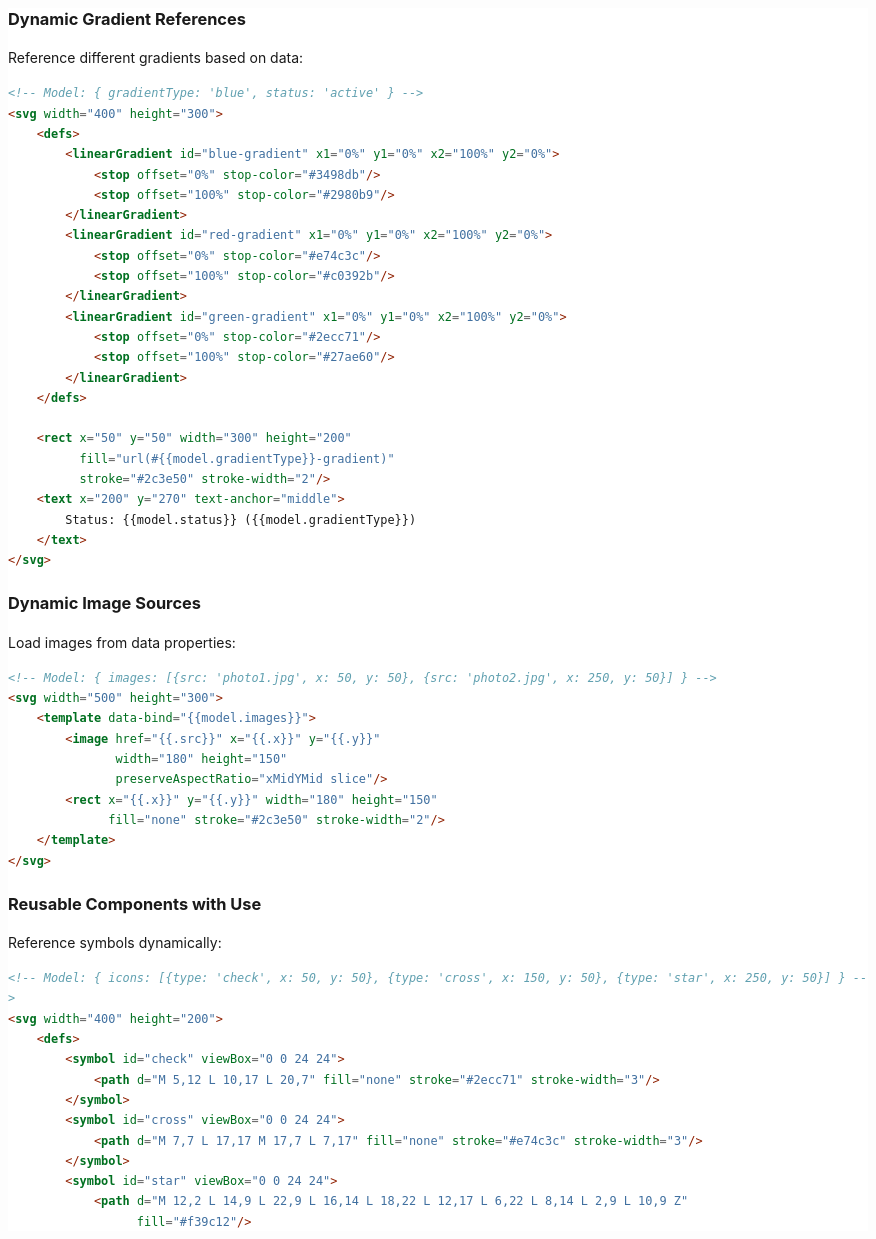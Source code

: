 ### Dynamic Gradient References

Reference different gradients based on data:

```html
<!-- Model: { gradientType: 'blue', status: 'active' } -->
<svg width="400" height="300">
    <defs>
        <linearGradient id="blue-gradient" x1="0%" y1="0%" x2="100%" y2="0%">
            <stop offset="0%" stop-color="#3498db"/>
            <stop offset="100%" stop-color="#2980b9"/>
        </linearGradient>
        <linearGradient id="red-gradient" x1="0%" y1="0%" x2="100%" y2="0%">
            <stop offset="0%" stop-color="#e74c3c"/>
            <stop offset="100%" stop-color="#c0392b"/>
        </linearGradient>
        <linearGradient id="green-gradient" x1="0%" y1="0%" x2="100%" y2="0%">
            <stop offset="0%" stop-color="#2ecc71"/>
            <stop offset="100%" stop-color="#27ae60"/>
        </linearGradient>
    </defs>

    <rect x="50" y="50" width="300" height="200"
          fill="url(#{{model.gradientType}}-gradient)"
          stroke="#2c3e50" stroke-width="2"/>
    <text x="200" y="270" text-anchor="middle">
        Status: {{model.status}} ({{model.gradientType}})
    </text>
</svg>
```

### Dynamic Image Sources

Load images from data properties:

```html
<!-- Model: { images: [{src: 'photo1.jpg', x: 50, y: 50}, {src: 'photo2.jpg', x: 250, y: 50}] } -->
<svg width="500" height="300">
    <template data-bind="{{model.images}}">
        <image href="{{.src}}" x="{{.x}}" y="{{.y}}"
               width="180" height="150"
               preserveAspectRatio="xMidYMid slice"/>
        <rect x="{{.x}}" y="{{.y}}" width="180" height="150"
              fill="none" stroke="#2c3e50" stroke-width="2"/>
    </template>
</svg>
```

### Reusable Components with Use

Reference symbols dynamically:

```html
<!-- Model: { icons: [{type: 'check', x: 50, y: 50}, {type: 'cross', x: 150, y: 50}, {type: 'star', x: 250, y: 50}] } -->
<svg width="400" height="200">
    <defs>
        <symbol id="check" viewBox="0 0 24 24">
            <path d="M 5,12 L 10,17 L 20,7" fill="none" stroke="#2ecc71" stroke-width="3"/>
        </symbol>
        <symbol id="cross" viewBox="0 0 24 24">
            <path d="M 7,7 L 17,17 M 17,7 L 7,17" fill="none" stroke="#e74c3c" stroke-width="3"/>
        </symbol>
        <symbol id="star" viewBox="0 0 24 24">
            <path d="M 12,2 L 14,9 L 22,9 L 16,14 L 18,22 L 12,17 L 6,22 L 8,14 L 2,9 L 10,9 Z"
                  fill="#f39c12"/>
```